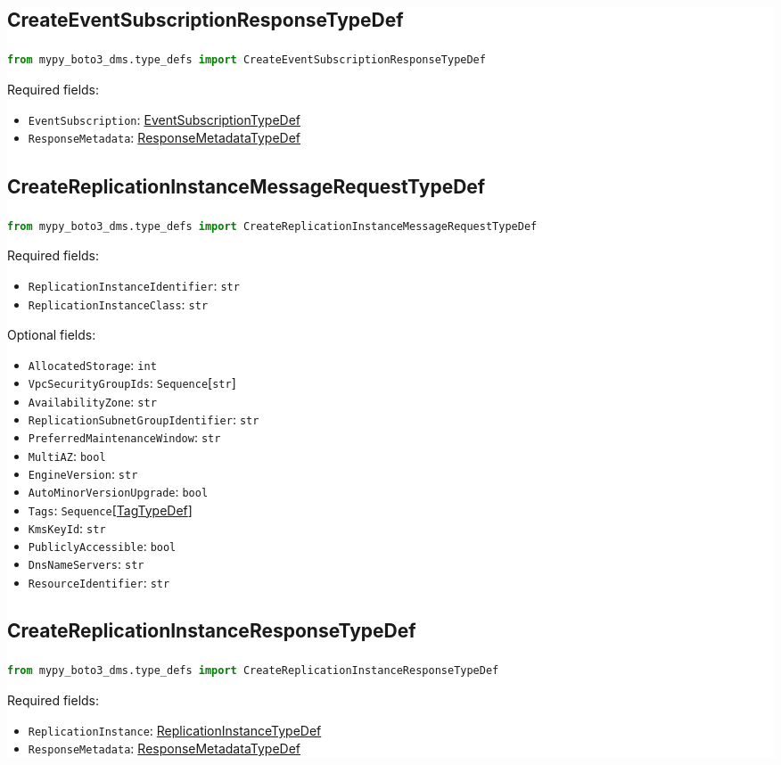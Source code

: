 <a id="createeventsubscriptionresponsetypedef"></a>

## CreateEventSubscriptionResponseTypeDef

```python
from mypy_boto3_dms.type_defs import CreateEventSubscriptionResponseTypeDef
```

Required fields:

- `EventSubscription`:
  [EventSubscriptionTypeDef](./type_defs.md#eventsubscriptiontypedef)
- `ResponseMetadata`:
  [ResponseMetadataTypeDef](./type_defs.md#responsemetadatatypedef)

<a id="createreplicationinstancemessagerequesttypedef"></a>

## CreateReplicationInstanceMessageRequestTypeDef

```python
from mypy_boto3_dms.type_defs import CreateReplicationInstanceMessageRequestTypeDef
```

Required fields:

- `ReplicationInstanceIdentifier`: `str`
- `ReplicationInstanceClass`: `str`

Optional fields:

- `AllocatedStorage`: `int`
- `VpcSecurityGroupIds`: `Sequence`\[`str`\]
- `AvailabilityZone`: `str`
- `ReplicationSubnetGroupIdentifier`: `str`
- `PreferredMaintenanceWindow`: `str`
- `MultiAZ`: `bool`
- `EngineVersion`: `str`
- `AutoMinorVersionUpgrade`: `bool`
- `Tags`: `Sequence`\[[TagTypeDef](./type_defs.md#tagtypedef)\]
- `KmsKeyId`: `str`
- `PubliclyAccessible`: `bool`
- `DnsNameServers`: `str`
- `ResourceIdentifier`: `str`

<a id="createreplicationinstanceresponsetypedef"></a>

## CreateReplicationInstanceResponseTypeDef

```python
from mypy_boto3_dms.type_defs import CreateReplicationInstanceResponseTypeDef
```

Required fields:

- `ReplicationInstance`:
  [ReplicationInstanceTypeDef](./type_defs.md#replicationinstancetypedef)
- `ResponseMetadata`:
  [ResponseMetadataTypeDef](./type_defs.md#responsemetadatatypedef)

